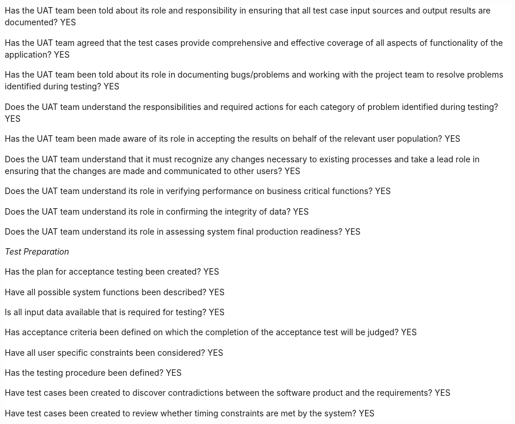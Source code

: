 Has the UAT team been told about its role and responsibility in ensuring that all test case input sources and output results are documented?
YES

Has the UAT team agreed that the test cases provide comprehensive and effective coverage of all aspects of functionality of the application?
YES

Has the UAT team been told about its role in documenting bugs/problems and working with the project team to resolve problems identified during testing?
YES

Does the UAT team understand the responsibilities and required actions for each category of problem identified during testing?
YES

Has the UAT team been made aware of its role in accepting the results on behalf of the relevant user population?
YES

Does the UAT team understand that it must recognize any changes necessary to existing processes and
take a lead role in ensuring that the changes are made and communicated to other users?
YES

Does the UAT team understand its role in verifying performance on business critical functions?
YES

Does the UAT team understand its role in confirming the integrity of data?
YES

Does the UAT team understand its role in assessing system final production readiness?
YES


*Test Preparation*

Has the plan for acceptance testing been created?
YES

Have all possible system functions been described?
YES

Is all input data available that is required for testing?
YES

Has acceptance criteria been defined on which the completion of the acceptance test will be judged?
YES

Have all user specific constraints been considered?
YES

Has the testing procedure been defined?
YES

Have test cases been created to discover contradictions between the software product and the requirements?
YES

Have test cases been created to review whether timing constraints are met by the system?
YES
